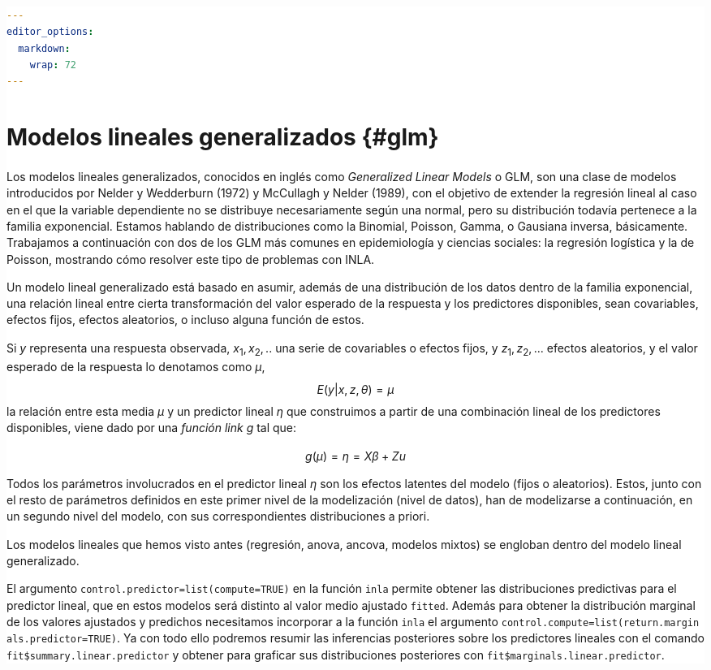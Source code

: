 ```yaml
---
editor_options: 
  markdown: 
    wrap: 72
---
```


# Modelos lineales generalizados {#glm}



Los modelos lineales generalizados, conocidos en inglés como
*Generalized Linear Models* o GLM, son una clase de modelos introducidos
por Nelder y Wedderburn (1972) y McCullagh y Nelder (1989), con el
objetivo de extender la regresión lineal al caso en el que la variable
dependiente no se distribuye necesariamente según una normal, pero su
distribución todavía pertenece a la familia exponencial. Estamos
hablando de distribuciones como la Binomial, Poisson, Gamma, o Gausiana
inversa, básicamente. Trabajamos a continuación con dos de los GLM más
comunes en epidemiología y ciencias sociales: la regresión logística y
la de Poisson, mostrando cómo resolver este tipo de problemas con INLA.

Un modelo lineal generalizado está basado en asumir, además de una
distribución de los datos dentro de la familia exponencial, una relación
lineal entre cierta transformación del valor esperado de la respuesta y
los predictores disponibles, sean covariables, efectos fijos, efectos
aleatorios, o incluso alguna función de estos.

Si $y$ representa una respuesta observada, $x_1,x_2,..$ una serie de
covariables o efectos fijos, y $z_1,z_2,...$ efectos aleatorios, y el
valor esperado de la respuesta lo denotamos como $\mu$,
$$E(y|x,z,\theta)=\mu$$ la relación entre esta media $\mu$ y un
predictor lineal $\eta$ que construimos a partir de una combinación
lineal de los predictores disponibles, viene dado por una *función link*
$g$ tal que:

$$g(\mu)=\eta=X\beta + Z u$$

Todos los parámetros involucrados en el predictor lineal $\eta$ son los
efectos latentes del modelo (fijos o aleatorios). Estos, junto con el
resto de parámetros definidos en este primer nivel de la modelización
(nivel de datos), han de modelizarse a continuación, en un segundo nivel
del modelo, con sus correspondientes distribuciones a priori.

Los modelos lineales que hemos visto antes (regresión, anova, ancova,
modelos mixtos) se engloban dentro del modelo lineal generalizado.

El argumento `control.predictor=list(compute=TRUE)` en la función `inla`
permite obtener las distribuciones predictivas para el predictor lineal,
que en estos modelos será distinto al valor medio ajustado `fitted`.
Además para obtener la distribución marginal de los valores ajustados y
predichos necesitamos incorporar a la función `inla` el argumento
`control.compute=list(return.marginals.predictor=TRUE)`. Ya con todo
ello podremos resumir las inferencias posteriores sobre los predictores
lineales con el comando `fit$summary.linear.predictor` y obtener para
graficar sus distribuciones posteriores con
`fit$marginals.linear.predictor`.
